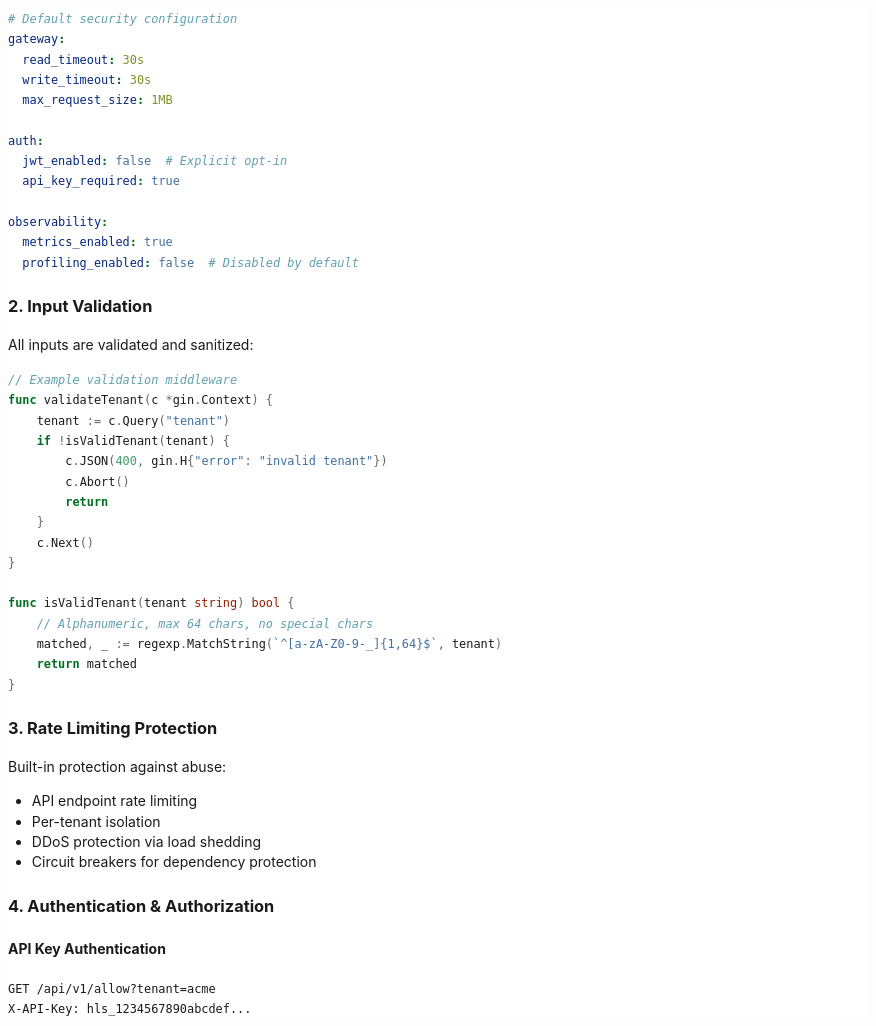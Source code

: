 ```yaml
# Default security configuration
gateway:
  read_timeout: 30s
  write_timeout: 30s
  max_request_size: 1MB

auth:
  jwt_enabled: false  # Explicit opt-in
  api_key_required: true

observability:
  metrics_enabled: true
  profiling_enabled: false  # Disabled by default
```

### 2. Input Validation

All inputs are validated and sanitized:

```go
// Example validation middleware
func validateTenant(c *gin.Context) {
    tenant := c.Query("tenant")
    if !isValidTenant(tenant) {
        c.JSON(400, gin.H{"error": "invalid tenant"})
        c.Abort()
        return
    }
    c.Next()
}

func isValidTenant(tenant string) bool {
    // Alphanumeric, max 64 chars, no special chars
    matched, _ := regexp.MatchString(`^[a-zA-Z0-9-_]{1,64}$`, tenant)
    return matched
}
```

### 3. Rate Limiting Protection

Built-in protection against abuse:

- API endpoint rate limiting
- Per-tenant isolation
- DDoS protection via load shedding
- Circuit breakers for dependency protection

### 4. Authentication & Authorization

#### API Key Authentication

```http
GET /api/v1/allow?tenant=acme
X-API-Key: hls_1234567890abcdef...
```
